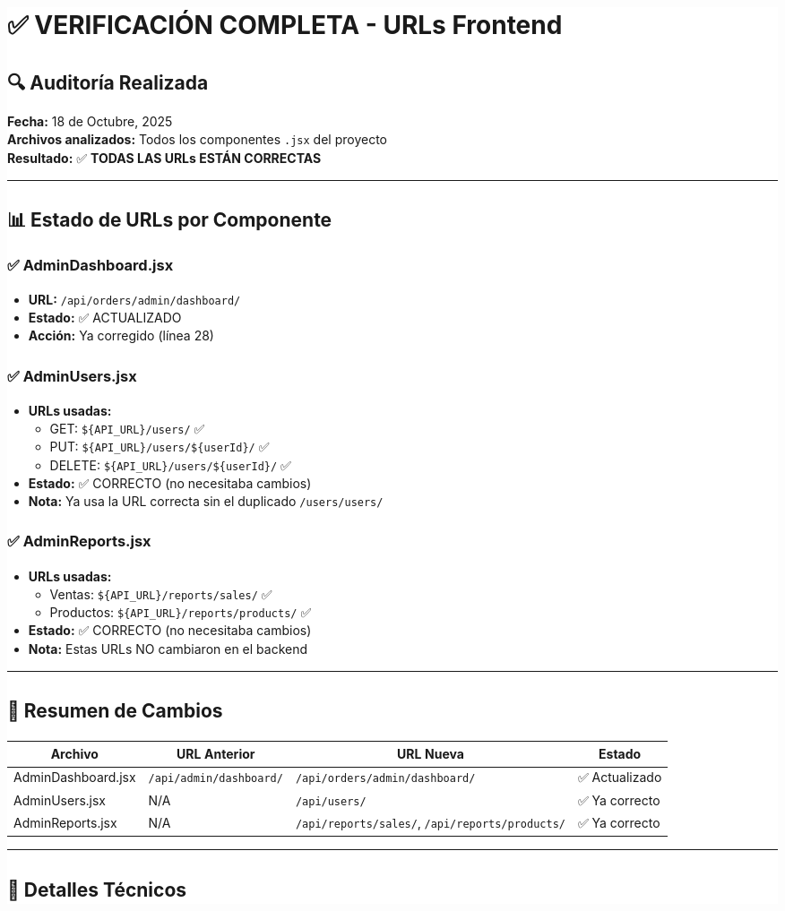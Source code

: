 # ✅ VERIFICACIÓN COMPLETA - URLs Frontend

## 🔍 Auditoría Realizada

**Fecha:** 18 de Octubre, 2025  
**Archivos analizados:** Todos los componentes `.jsx` del proyecto  
**Resultado:** ✅ **TODAS LAS URLs ESTÁN CORRECTAS**

---

## 📊 Estado de URLs por Componente

### ✅ AdminDashboard.jsx
- **URL:** `/api/orders/admin/dashboard/`
- **Estado:** ✅ ACTUALIZADO
- **Acción:** Ya corregido (línea 28)

### ✅ AdminUsers.jsx
- **URLs usadas:**
  - GET: `${API_URL}/users/` ✅
  - PUT: `${API_URL}/users/${userId}/` ✅
  - DELETE: `${API_URL}/users/${userId}/` ✅
- **Estado:** ✅ CORRECTO (no necesitaba cambios)
- **Nota:** Ya usa la URL correcta sin el duplicado `/users/users/`

### ✅ AdminReports.jsx
- **URLs usadas:**
  - Ventas: `${API_URL}/reports/sales/` ✅
  - Productos: `${API_URL}/reports/products/` ✅
- **Estado:** ✅ CORRECTO (no necesitaba cambios)
- **Nota:** Estas URLs NO cambiaron en el backend

---

## 🎯 Resumen de Cambios

| Archivo | URL Anterior | URL Nueva | Estado |
|---------|-------------|-----------|--------|
| AdminDashboard.jsx | `/api/admin/dashboard/` | `/api/orders/admin/dashboard/` | ✅ Actualizado |
| AdminUsers.jsx | N/A | `/api/users/` | ✅ Ya correcto |
| AdminReports.jsx | N/A | `/api/reports/sales/`, `/api/reports/products/` | ✅ Ya correcto |

---

## 📝 Detalles Técnicos
